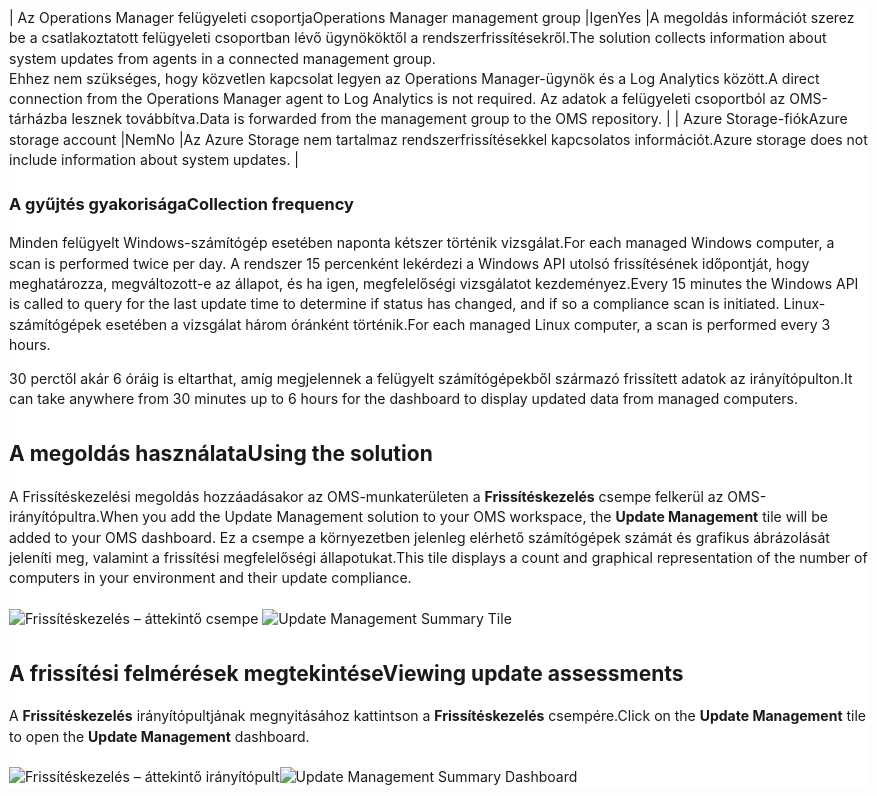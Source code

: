 | <span data-ttu-id="db5d0-209">Az Operations Manager felügyeleti csoportja</span><span class="sxs-lookup"><span data-stu-id="db5d0-209">Operations Manager management group</span></span> |<span data-ttu-id="db5d0-210">Igen</span><span class="sxs-lookup"><span data-stu-id="db5d0-210">Yes</span></span> |<span data-ttu-id="db5d0-211">A megoldás információt szerez be a csatlakoztatott felügyeleti csoportban lévő ügynököktől a rendszerfrissítésekről.</span><span class="sxs-lookup"><span data-stu-id="db5d0-211">The solution collects information about system updates from agents in a connected management group.</span></span><br><span data-ttu-id="db5d0-212">Ehhez nem szükséges, hogy közvetlen kapcsolat legyen az Operations Manager-ügynök és a Log Analytics között.</span><span class="sxs-lookup"><span data-stu-id="db5d0-212">A direct connection from the Operations Manager agent to Log Analytics is not required.</span></span> <span data-ttu-id="db5d0-213">Az adatok a felügyeleti csoportból az OMS-tárházba lesznek továbbítva.</span><span class="sxs-lookup"><span data-stu-id="db5d0-213">Data is forwarded from the management group to the OMS repository.</span></span> |
| <span data-ttu-id="db5d0-214">Azure Storage-fiók</span><span class="sxs-lookup"><span data-stu-id="db5d0-214">Azure storage account</span></span> |<span data-ttu-id="db5d0-215">Nem</span><span class="sxs-lookup"><span data-stu-id="db5d0-215">No</span></span> |<span data-ttu-id="db5d0-216">Az Azure Storage nem tartalmaz rendszerfrissítésekkel kapcsolatos információt.</span><span class="sxs-lookup"><span data-stu-id="db5d0-216">Azure storage does not include information about system updates.</span></span> |

### <a name="collection-frequency"></a><span data-ttu-id="db5d0-217">A gyűjtés gyakorisága</span><span class="sxs-lookup"><span data-stu-id="db5d0-217">Collection frequency</span></span>
<span data-ttu-id="db5d0-218">Minden felügyelt Windows-számítógép esetében naponta kétszer történik vizsgálat.</span><span class="sxs-lookup"><span data-stu-id="db5d0-218">For each managed Windows computer, a scan is performed twice per day.</span></span> <span data-ttu-id="db5d0-219">A rendszer 15 percenként lekérdezi a Windows API utolsó frissítésének időpontját, hogy meghatározza, megváltozott-e az állapot, és ha igen, megfelelőségi vizsgálatot kezdeményez.</span><span class="sxs-lookup"><span data-stu-id="db5d0-219">Every 15 minutes the Windows API is called to query for the last update time to determine if status has changed, and if so a compliance scan is initiated.</span></span>  <span data-ttu-id="db5d0-220">Linux-számítógépek esetében a vizsgálat három óránként történik.</span><span class="sxs-lookup"><span data-stu-id="db5d0-220">For each managed Linux computer, a scan is performed every 3 hours.</span></span>

<span data-ttu-id="db5d0-221">30 perctől akár 6 óráig is eltarthat, amíg megjelennek a felügyelt számítógépekből származó frissített adatok az irányítópulton.</span><span class="sxs-lookup"><span data-stu-id="db5d0-221">It can take anywhere from 30 minutes up to 6 hours for the dashboard to display updated data from managed computers.</span></span>   

## <a name="using-the-solution"></a><span data-ttu-id="db5d0-222">A megoldás használata</span><span class="sxs-lookup"><span data-stu-id="db5d0-222">Using the solution</span></span>
<span data-ttu-id="db5d0-223">A Frissítéskezelési megoldás hozzáadásakor az OMS-munkaterületen a **Frissítéskezelés** csempe felkerül az OMS-irányítópultra.</span><span class="sxs-lookup"><span data-stu-id="db5d0-223">When you add the Update Management solution to your OMS workspace, the **Update Management** tile will be added to your OMS dashboard.</span></span> <span data-ttu-id="db5d0-224">Ez a csempe a környezetben jelenleg elérhető számítógépek számát és grafikus ábrázolását jeleníti meg, valamint a frissítési megfelelőségi állapotukat.</span><span class="sxs-lookup"><span data-stu-id="db5d0-224">This tile displays a count and graphical representation of the number of computers in your environment and their update compliance.</span></span><br><br><span data-ttu-id="db5d0-225">
![Frissítéskezelés – áttekintő csempe](media/oms-solution-update-management/update-management-summary-tile.png)</span><span class="sxs-lookup"><span data-stu-id="db5d0-225">
![Update Management Summary Tile](media/oms-solution-update-management/update-management-summary-tile.png)</span></span>  


## <a name="viewing-update-assessments"></a><span data-ttu-id="db5d0-226">A frissítési felmérések megtekintése</span><span class="sxs-lookup"><span data-stu-id="db5d0-226">Viewing update assessments</span></span>
<span data-ttu-id="db5d0-227">A **Frissítéskezelés** irányítópultjának megnyitásához kattintson a **Frissítéskezelés** csempére.</span><span class="sxs-lookup"><span data-stu-id="db5d0-227">Click on the **Update Management** tile to open the **Update Management** dashboard.</span></span><br><br> <span data-ttu-id="db5d0-228">![Frissítéskezelés – áttekintő irányítópult](./media/oms-solution-update-management/update-management-dashboard.png)</span><span class="sxs-lookup"><span data-stu-id="db5d0-228">![Update Management Summary Dashboard](./media/oms-solution-update-management/update-management-dashboard.png)</span></span><br>
